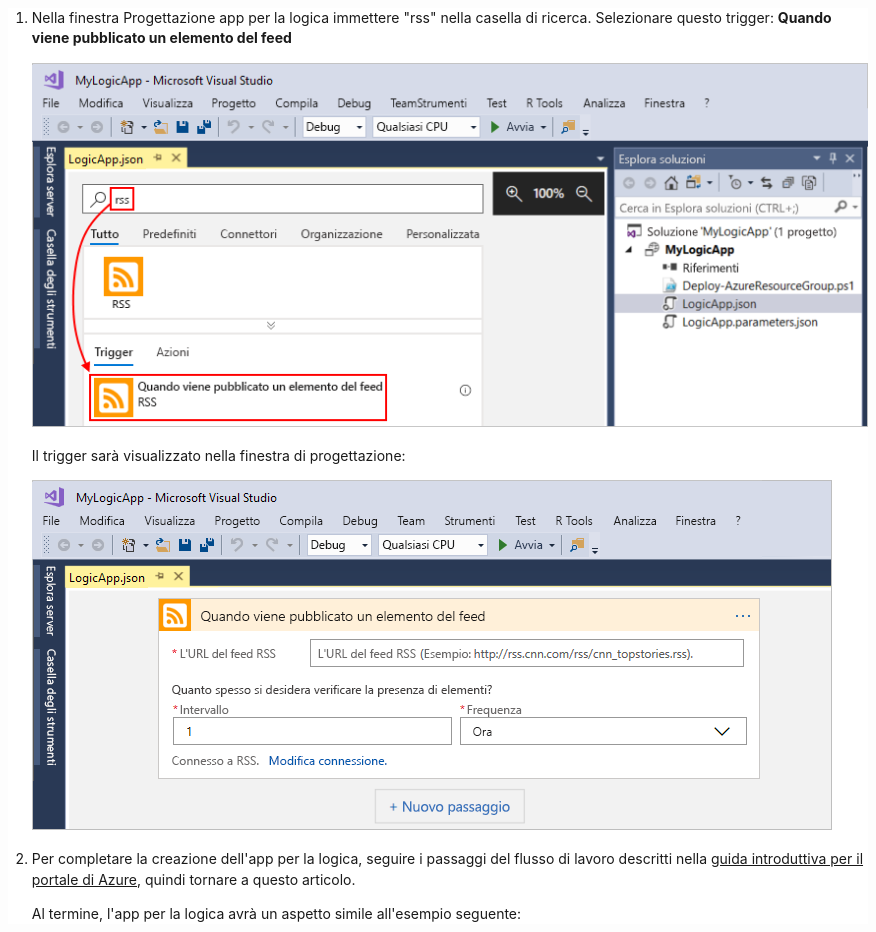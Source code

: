 1. Nella finestra Progettazione app per la logica immettere "rss" nella casella di ricerca. Selezionare questo trigger: **Quando viene pubblicato un elemento del feed**

   ![Creare l'app per la logica aggiungendo un trigger e azioni](./media/quickstart-create-logic-apps-with-visual-studio/add-trigger-logic-app.png)

   Il trigger sarà visualizzato nella finestra di progettazione:

   ![Trigger RSS nella finestra Progettazione app per la logica](./media/quickstart-create-logic-apps-with-visual-studio/rss-trigger-logic-app.png)

1. Per completare la creazione dell'app per la logica, seguire i passaggi del flusso di lavoro descritti nella [guida introduttiva per il portale di Azure](../logic-apps/quickstart-create-first-logic-app-workflow.md#add-rss-trigger), quindi tornare a questo articolo.

   Al termine, l'app per la logica avrà un aspetto simile all'esempio seguente:

